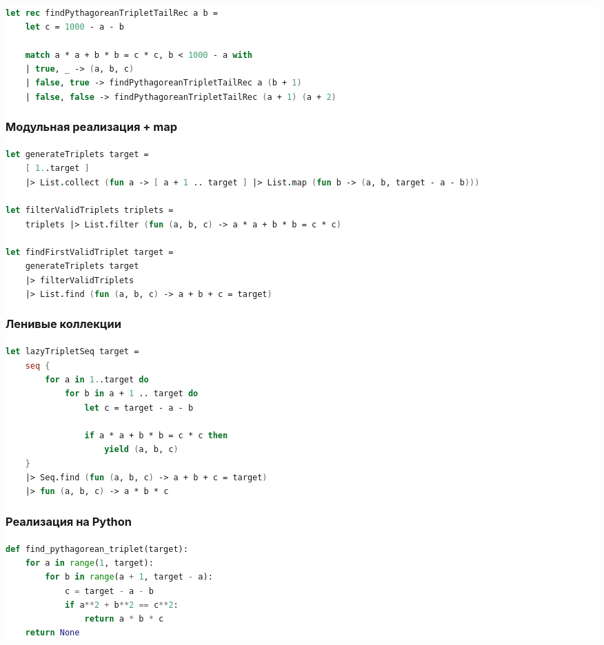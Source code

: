 ```fsharp
let rec findPythagoreanTripletTailRec a b =
    let c = 1000 - a - b

    match a * a + b * b = c * c, b < 1000 - a with
    | true, _ -> (a, b, c)
    | false, true -> findPythagoreanTripletTailRec a (b + 1)
    | false, false -> findPythagoreanTripletTailRec (a + 1) (a + 2)

```

### Модульная реализация + map

```fsharp
let generateTriplets target =
    [ 1..target ]
    |> List.collect (fun a -> [ a + 1 .. target ] |> List.map (fun b -> (a, b, target - a - b)))

let filterValidTriplets triplets =
    triplets |> List.filter (fun (a, b, c) -> a * a + b * b = c * c)

let findFirstValidTriplet target =
    generateTriplets target
    |> filterValidTriplets
    |> List.find (fun (a, b, c) -> a + b + c = target)
```

### Ленивые коллекции

```fsharp
let lazyTripletSeq target =
    seq {
        for a in 1..target do
            for b in a + 1 .. target do
                let c = target - a - b

                if a * a + b * b = c * c then
                    yield (a, b, c)
    }
    |> Seq.find (fun (a, b, c) -> a + b + c = target)
    |> fun (a, b, c) -> a * b * c
```

### Реализация на Python

```python
def find_pythagorean_triplet(target):
    for a in range(1, target):
        for b in range(a + 1, target - a):
            c = target - a - b
            if a**2 + b**2 == c**2:
                return a * b * c
    return None
```
